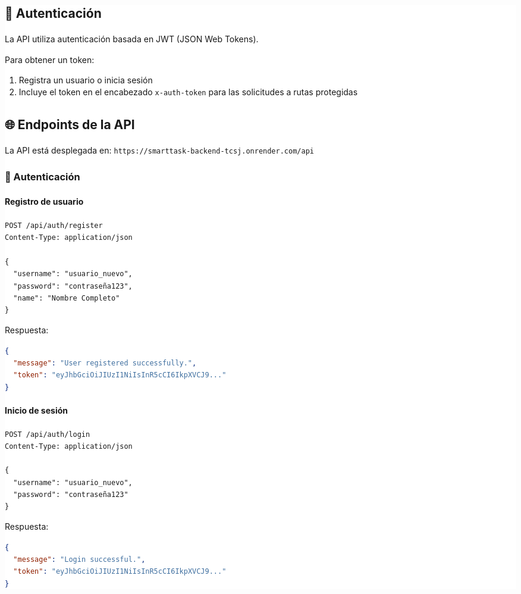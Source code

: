 ## 🔐 Autenticación

La API utiliza autenticación basada en JWT (JSON Web Tokens).

Para obtener un token:
1. Registra un usuario o inicia sesión
2. Incluye el token en el encabezado `x-auth-token` para las solicitudes a rutas protegidas

## 🌐 Endpoints de la API

La API está desplegada en: `https://smarttask-backend-tcsj.onrender.com/api`

### 👤 Autenticación

#### Registro de usuario

```http
POST /api/auth/register
Content-Type: application/json

{
  "username": "usuario_nuevo",
  "password": "contraseña123",
  "name": "Nombre Completo"
}
```

Respuesta:
```json
{
  "message": "User registered successfully.",
  "token": "eyJhbGciOiJIUzI1NiIsInR5cCI6IkpXVCJ9..."
}
```

#### Inicio de sesión

```http
POST /api/auth/login
Content-Type: application/json

{
  "username": "usuario_nuevo",
  "password": "contraseña123"
}
```

Respuesta:
```json
{
  "message": "Login successful.",
  "token": "eyJhbGciOiJIUzI1NiIsInR5cCI6IkpXVCJ9..."
}
```

